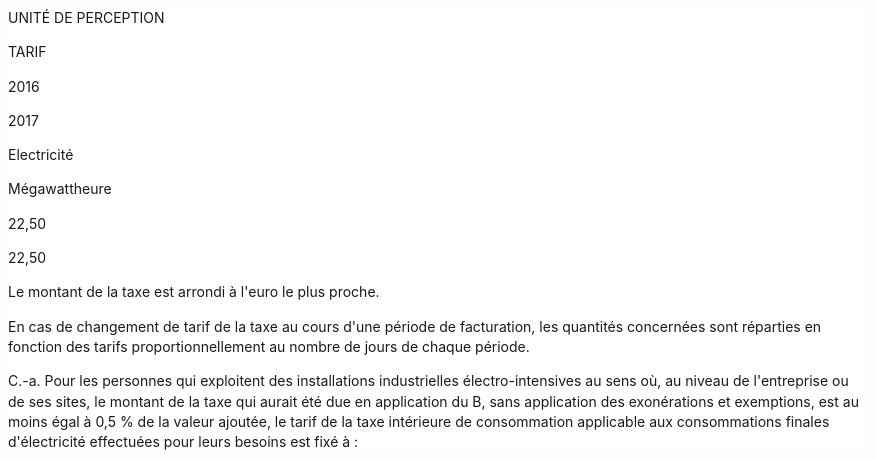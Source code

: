 UNITÉ DE PERCEPTION 

</th>
      <th colspan="2">

TARIF 

</th>
    </tr>
    <tr>
      <th>

2016 

</th>
      <th>

2017 

</th>
    </tr>
    <tr>
      <td align="center">

Electricité 

</td>
      <td align="center">

Mégawattheure 

</td>
      <td align="center">

22,50 

</td>
      <td align="center">

22,50 

</td>
    </tr>
  </tbody>
</table>

Le montant de la taxe est arrondi à l'euro le plus proche. 

En cas de changement de tarif de la taxe au cours d'une période de facturation, les quantités concernées sont réparties en
fonction des tarifs proportionnellement au nombre de jours de chaque période. 

C.-a. Pour les personnes qui exploitent des installations industrielles électro-intensives au sens où, au niveau de
l'entreprise ou de ses sites, le montant de la taxe qui aurait été due en application du B, sans application des exonérations
et exemptions, est au moins égal à 0,5 % de la valeur ajoutée, le tarif de la taxe intérieure de consommation applicable aux
consommations finales d'électricité effectuées pour leurs besoins est fixé à : 
